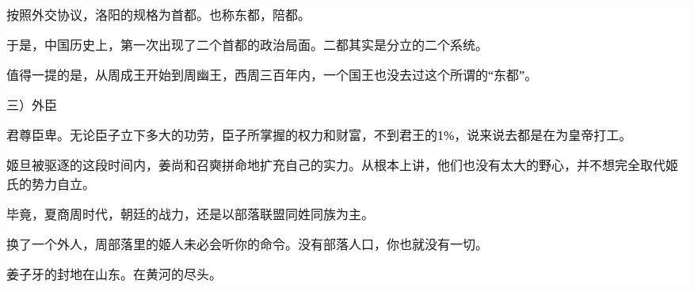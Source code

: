 <p style="white-space: normal;line-height: 24px;">
<span style="font-size: 16px;line-height: 24px;font-family: 楷体;">
          按照外交协议，洛阳的规格为首都。也称东都，陪都。
         </span>
</p>
<p style="white-space: normal;line-height: 24px;">
<span style="font-size: 16px;line-height: 24px;font-family: 楷体;">
          于是，中国历史上，第一次出现了二个首都的政治局面。二都其实是分立的二个系统。
         </span>
</p>
<p style="white-space: normal;line-height: 24px;">
<span style="font-size: 16px;line-height: 24px;font-family: 楷体;">
          值得一提的是，从周成王开始到周幽王，西周三百年内，一个国王也没去过这个所谓的“东都”。
         </span>
</p>
<p style="white-space: normal;line-height: 24px;">
<span style="font-size: 16px;line-height: 24px;font-family: 楷体;">
</span>
</p>
<p style="white-space: normal;line-height: 24px;">
<span style="font-size: 16px;line-height: 24px;font-family: 楷体;">
</span>
</p>
<p style="white-space: normal;line-height: 24px;">
<span style="font-size: 16px;line-height: 24px;font-family: 楷体;">
          三）外臣
         </span>
</p>
<p style="white-space: normal;line-height: 24px;">
<span style="font-size: 16px;line-height: 24px;font-family: 楷体;">
</span>
</p>
<p style="white-space: normal;line-height: 24px;">
<span style="font-size: 16px;line-height: 24px;font-family: 楷体;">
          君尊臣卑。无论臣子立下多大的功劳，臣子所掌握的权力和财富，不到君王的1%，说来说去都是在为皇帝打工。
         </span>
</p>
<p style="white-space: normal;line-height: 24px;">
<span style="font-size: 16px;line-height: 24px;font-family: 楷体;">
</span>
</p>
<p style="white-space: normal;line-height: 24px;">
<span style="font-size: 16px;line-height: 24px;font-family: 楷体;">
          姬旦被驱逐的这段时间内，姜尚和召奭拼命地扩充自己的实力。从根本上讲，他们也没有太大的野心，并不想完全取代姬氏的势力自立。
         </span>
</p>
<p style="white-space: normal;line-height: 24px;">
<span style="font-size: 16px;line-height: 24px;font-family: 楷体;">
          毕竟，夏商周时代，朝廷的战力，还是以部落联盟同姓同族为主。
         </span>
</p>
<p style="white-space: normal;line-height: 24px;">
<span style="font-size: 16px;line-height: 24px;font-family: 楷体;">
          换了一个外人，周部落里的姬人未必会听你的命令。没有部落人口，你也就没有一切。
         </span>
</p>
<p style="white-space: normal;line-height: 24px;">
<span style="font-size: 16px;line-height: 24px;font-family: 楷体;">
</span>
</p>
<p style="white-space: normal;line-height: 24px;">
<span style="font-size: 16px;line-height: 24px;font-family: 楷体;">
          姜子牙的封地在山东。在黄河的尽头。
         </span>